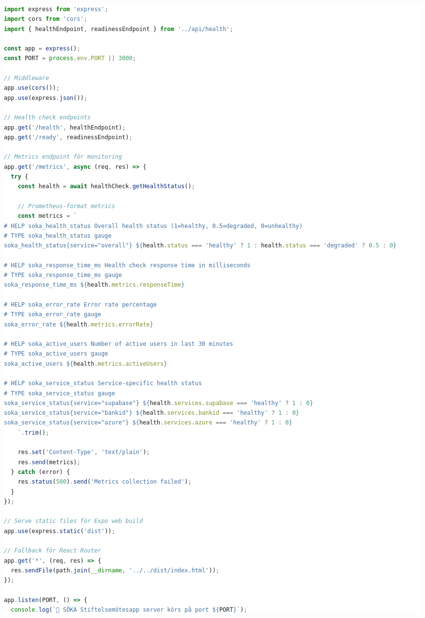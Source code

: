 ```typescript
import express from 'express';
import cors from 'cors';
import { healthEndpoint, readinessEndpoint } from '../api/health';

const app = express();
const PORT = process.env.PORT || 3000;

// Middleware
app.use(cors());
app.use(express.json());

// Health check endpoints
app.get('/health', healthEndpoint);
app.get('/ready', readinessEndpoint);

// Metrics endpoint för monitoring
app.get('/metrics', async (req, res) => {
  try {
    const health = await healthCheck.getHealthStatus();
    
    // Prometheus-format metrics
    const metrics = `
# HELP soka_health_status Overall health status (1=healthy, 0.5=degraded, 0=unhealthy)
# TYPE soka_health_status gauge
soka_health_status{service="overall"} ${health.status === 'healthy' ? 1 : health.status === 'degraded' ? 0.5 : 0}

# HELP soka_response_time_ms Health check response time in milliseconds
# TYPE soka_response_time_ms gauge
soka_response_time_ms ${health.metrics.responseTime}

# HELP soka_error_rate Error rate percentage
# TYPE soka_error_rate gauge
soka_error_rate ${health.metrics.errorRate}

# HELP soka_active_users Number of active users in last 30 minutes
# TYPE soka_active_users gauge
soka_active_users ${health.metrics.activeUsers}

# HELP soka_service_status Service-specific health status
# TYPE soka_service_status gauge
soka_service_status{service="supabase"} ${health.services.supabase === 'healthy' ? 1 : 0}
soka_service_status{service="bankid"} ${health.services.bankid === 'healthy' ? 1 : 0}
soka_service_status{service="azure"} ${health.services.azure === 'healthy' ? 1 : 0}
    `.trim();
    
    res.set('Content-Type', 'text/plain');
    res.send(metrics);
  } catch (error) {
    res.status(500).send('Metrics collection failed');
  }
});

// Serve static files för Expo web build
app.use(express.static('dist'));

// Fallback för React Router
app.get('*', (req, res) => {
  res.sendFile(path.join(__dirname, '../../dist/index.html'));
});

app.listen(PORT, () => {
  console.log(`🚀 SÖKA Stiftelsemötesapp server körs på port ${PORT}`);
```